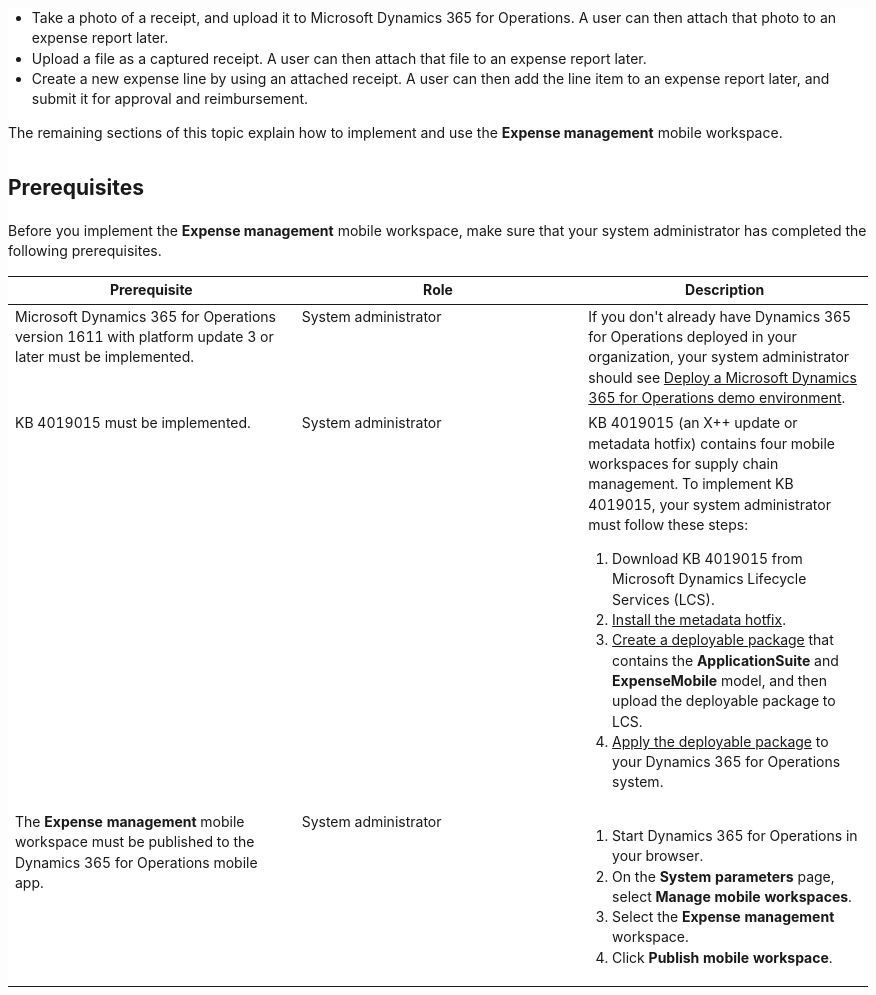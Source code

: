 -   Take a photo of a receipt, and upload it to Microsoft Dynamics 365 for Operations. A user can then attach that photo to an expense report later.
-   Upload a file as a captured receipt. A user can then attach that file to an expense report later.
-   Create a new expense line by using an attached receipt. A user can then add the line item to an expense report later, and submit it for approval and reimbursement.

The remaining sections of this topic explain how to implement and use the **Expense management** mobile workspace.

## Prerequisites
Before you implement the **Expense management** mobile workspace, make sure that your system administrator has completed the following prerequisites.

<table>
<colgroup>
<col width="33%" />
<col width="33%" />
<col width="33%" />
</colgroup>
<thead>
<tr class="header">
<th>Prerequisite</th>
<th>Role</th>
<th>Description</th>
</tr>
</thead>
<tbody>
<tr class="odd">
<td>Microsoft Dynamics 365 for Operations version 1611 with platform update 3 or later must be implemented.</td>
<td>System administrator</td>
<td>If you don't already have Dynamics 365 for Operations deployed in your organization, your system administrator should see <a href="/dynamics365/operations/dev-itpro/deployment/deploy-demo-environment">Deploy a Microsoft Dynamics 365 for Operations demo environment</a>.</td>
</tr>
<tr class="even">
<td>KB 4019015 must be implemented.</td>
<td>System administrator</td>
<td>KB 4019015 (an X++ update or metadata hotfix) contains four mobile workspaces for supply chain management. To implement KB 4019015, your system administrator must follow these steps:
<ol>
<li>Download KB 4019015 from Microsoft Dynamics Lifecycle Services (LCS).</li>
<li><a href="/dynamics365/operations/dev-itpro/migration-upgrade/install-metadata-hotfix-package">Install the metadata hotfix</a>.</li>
<li><a href="/dynamics365/operations/dev-itpro/deployment/create-apply-deployable-package">Create a deployable package</a> that contains the <strong>ApplicationSuite</strong> and <strong>ExpenseMobile</strong> model, and then upload the deployable package to LCS.</li>
<li><a href="/dynamics365/operations/dev-itpro/deployment/apply-deployable-package-system">Apply the deployable package</a> to your Dynamics 365 for Operations system.</li>
</ol></td>
</tr>
<tr class="odd">
<td>The <strong>Expense management</strong> mobile workspace must be published to the Dynamics 365 for Operations mobile app.</td>
<td>System administrator</td>
<td><ol>
<li>Start Dynamics 365 for Operations in your browser.</li>
<li>On the <strong>System parameters</strong> page, select <strong>Manage mobile workspaces</strong>.</li>
<li>Select the <strong>Expense management</strong> workspace.</li>
<li>Click <strong>Publish mobile workspace</strong>.</li>
</ol></td>
</tr>